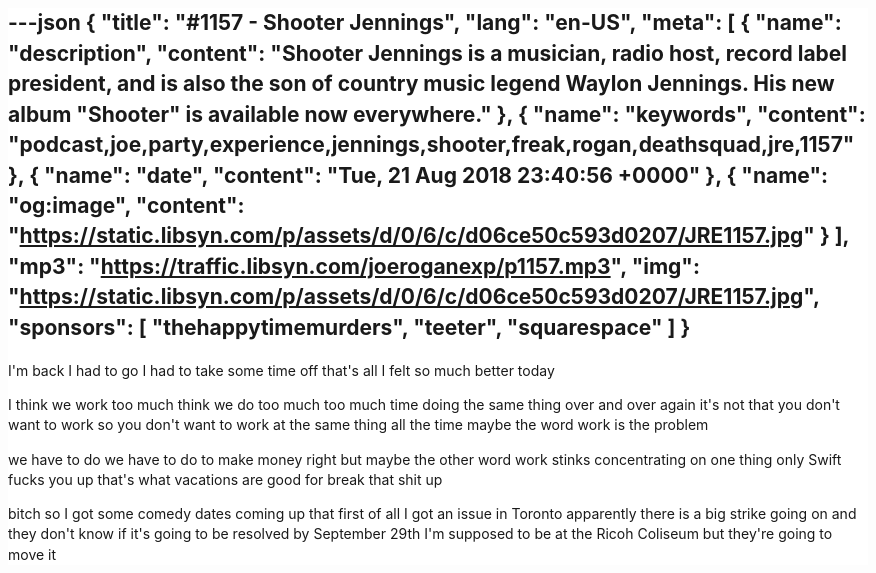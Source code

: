 ---json
{
  "title": "#1157 - Shooter Jennings",
  "lang": "en-US",
  "meta": [
    {
      "name": "description",
      "content": "Shooter Jennings is a musician, radio host, record label president, and is also the son of country music legend Waylon Jennings. His new album \"Shooter\" is available now everywhere."
    },
    {
      "name": "keywords",
      "content": "podcast,joe,party,experience,jennings,shooter,freak,rogan,deathsquad,jre,1157"
    },
    {
      "name": "date",
      "content": "Tue, 21 Aug 2018 23:40:56 +0000"
    },
    {
      "name": "og:image",
      "content": "https://static.libsyn.com/p/assets/d/0/6/c/d06ce50c593d0207/JRE1157.jpg"
    }
  ],
  "mp3": "https://traffic.libsyn.com/joeroganexp/p1157.mp3",
  "img": "https://static.libsyn.com/p/assets/d/0/6/c/d06ce50c593d0207/JRE1157.jpg",
  "sponsors": [
    "thehappytimemurders", "teeter", "squarespace"
  ]
}
---
<episode-header />

<timemark seconds="0" />

I'm back I had to go I had to take some time off that's all I felt so much better today

<timemark seconds="9" />

I think we work too much think we do too much too much time doing the same thing over and over again it's not that you don't want to work so you don't want to work at the same thing all the time maybe the word work is the problem

<timemark seconds="23" />

we have to do we have to do to make money right but maybe the other word work stinks concentrating on one thing only Swift fucks you up that's what vacations are good for break that shit up

<timemark seconds="35" />

bitch so I got some comedy dates coming up that first of all I got an issue in Toronto apparently there is a big strike going on and they don't know if it's going to be resolved by September 29th I'm supposed to be at the Ricoh Coliseum but they're going to move it

<timemark seconds="54" />

